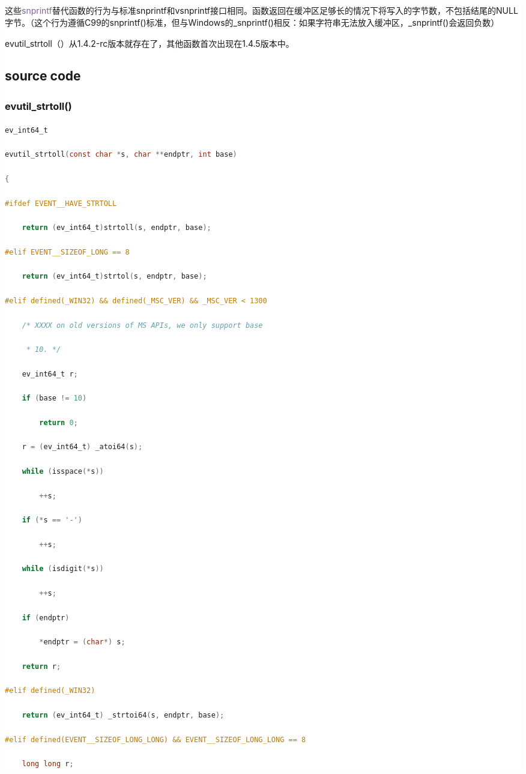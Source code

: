 
这些<font color="#8064a2">snprintf</font>替代函数的行为与标准snprintf和vsnprintf接口相同。函数返回在缓冲区足够长的情况下将写入的字节数，不包括结尾的NULL字节。（这个行为遵循C99的snprintf()标准，但与Windows的_snprintf()相反：如果字符串无法放入缓冲区，_snprintf()会返回负数）

evutil_strtoll（）从1.4.2-rc版本就存在了，其他函数首次出现在1.4.5版本中。

## source code
### evutil_strtoll()
~~~c
ev_int64_t

evutil_strtoll(const char *s, char **endptr, int base)

{

#ifdef EVENT__HAVE_STRTOLL

    return (ev_int64_t)strtoll(s, endptr, base);

#elif EVENT__SIZEOF_LONG == 8

    return (ev_int64_t)strtol(s, endptr, base);

#elif defined(_WIN32) && defined(_MSC_VER) && _MSC_VER < 1300

    /* XXXX on old versions of MS APIs, we only support base

     * 10. */

    ev_int64_t r;

    if (base != 10)

        return 0;

    r = (ev_int64_t) _atoi64(s);

    while (isspace(*s))

        ++s;

    if (*s == '-')

        ++s;

    while (isdigit(*s))

        ++s;

    if (endptr)

        *endptr = (char*) s;

    return r;

#elif defined(_WIN32)

    return (ev_int64_t) _strtoi64(s, endptr, base);

#elif defined(EVENT__SIZEOF_LONG_LONG) && EVENT__SIZEOF_LONG_LONG == 8

    long long r;

~~~
